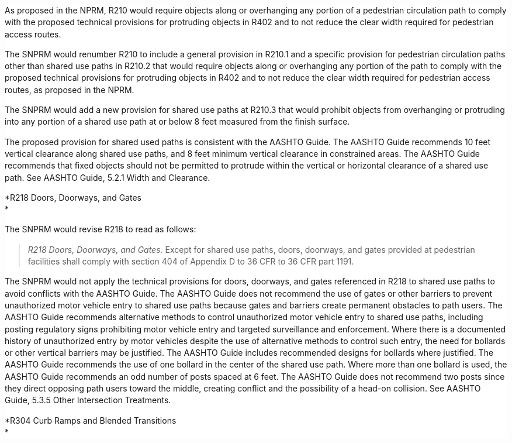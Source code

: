 As proposed in the NPRM, R210 would require objects along or overhanging
any portion of a pedestrian circulation path to comply with the proposed
technical provisions for protruding objects in R402 and to not reduce
the clear width required for pedestrian access routes.

The SNPRM would renumber R210 to include a general provision in R210.1
and a specific provision for pedestrian circulation paths other than
shared use paths in R210.2 that would require objects along or
overhanging any portion of the path to comply with the proposed
technical provisions for protruding objects in R402 and to not reduce
the clear width required for pedestrian access routes, as proposed in
the NPRM.

The SNPRM would add a new provision for shared use paths at R210.3 that
would prohibit objects from overhanging or protruding into any portion
of a shared use path at or below 8 feet measured from the finish
surface.

The proposed provision for shared used paths is consistent with the
AASHTO Guide. The AASHTO Guide recommends 10 feet vertical clearance
along shared use paths, and 8 feet minimum vertical clearance in
constrained areas. The AASHTO Guide recommends that fixed objects should
not be permitted to protrude within the vertical or horizontal clearance
of a shared use path. See AASHTO Guide, 5.2.1 Width and Clearance.

*R218 Doors, Doorways, and Gates\
*

The SNPRM would revise R218 to read as follows:

> *R218 Doors, Doorways, and Gates.* Except for shared use paths, doors,
> doorways, and gates provided at pedestrian facilities shall comply
> with section 404 of Appendix D to 36 CFR to 36 CFR part 1191.

The SNPRM would not apply the technical provisions for doors, doorways,
and gates referenced in R218 to shared use paths to avoid conflicts with
the AASHTO Guide. The AASHTO Guide does not recommend the use of gates
or other barriers to prevent unauthorized motor vehicle entry to shared
use paths because gates and barriers create permanent obstacles to path
users. The AASHTO Guide recommends alternative methods to control
unauthorized motor vehicle entry to shared use paths, including posting
regulatory signs prohibiting motor vehicle entry and targeted
surveillance and enforcement. Where there is a documented history of
unauthorized entry by motor vehicles despite the use of alternative
methods to control such entry, the need for bollards or other vertical
barriers may be justified. The AASHTO Guide includes recommended designs
for bollards where justified. The AASHTO Guide recommends the use of one
bollard in the center of the shared use path. Where more than one
bollard is used, the AASHTO Guide recommends an odd number of posts
spaced at 6 feet. The AASHTO Guide does not recommend two posts since
they direct opposing path users toward the middle, creating conflict and
the possibility of a head-on collision. See AASHTO Guide, 5.3.5 Other
Intersection Treatments.

*R304 Curb Ramps and Blended Transitions\
*
